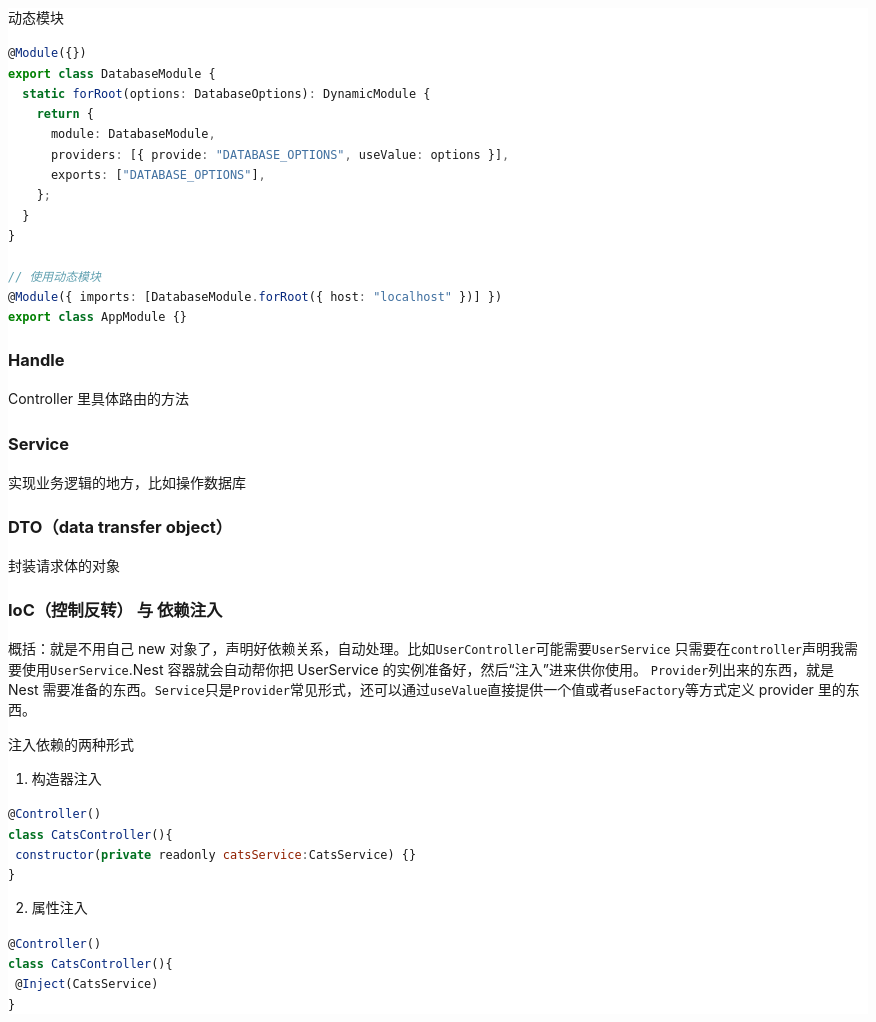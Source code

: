 动态模块

```ts
@Module({})
export class DatabaseModule {
  static forRoot(options: DatabaseOptions): DynamicModule {
    return {
      module: DatabaseModule,
      providers: [{ provide: "DATABASE_OPTIONS", useValue: options }],
      exports: ["DATABASE_OPTIONS"],
    };
  }
}

// 使用动态模块
@Module({ imports: [DatabaseModule.forRoot({ host: "localhost" })] })
export class AppModule {}
```

### Handle

Controller 里具体路由的方法

### Service

实现业务逻辑的地方，比如操作数据库

### DTO（data transfer object）

封装请求体的对象

### IoC（控制反转） 与 依赖注入

概括：就是不用自己 new 对象了，声明好依赖关系，自动处理。比如`UserController`可能需要`UserService` 只需要在`controller`声明我需要使用`UserService`.Nest 容器就会自动帮你把 UserService 的实例准备好，然后“注入”进来供你使用。 `Provider`列出来的东西，就是 Nest 需要准备的东西。`Service`只是`Provider`常见形式，还可以通过`useValue`直接提供一个值或者`useFactory`等方式定义 provider 里的东西。

注入依赖的两种形式

1. 构造器注入

```js
@Controller()
class CatsController(){
 constructor(private readonly catsService:CatsService) {}
}
```

2. 属性注入

```js
@Controller()
class CatsController(){
 @Inject(CatsService)
}
```
